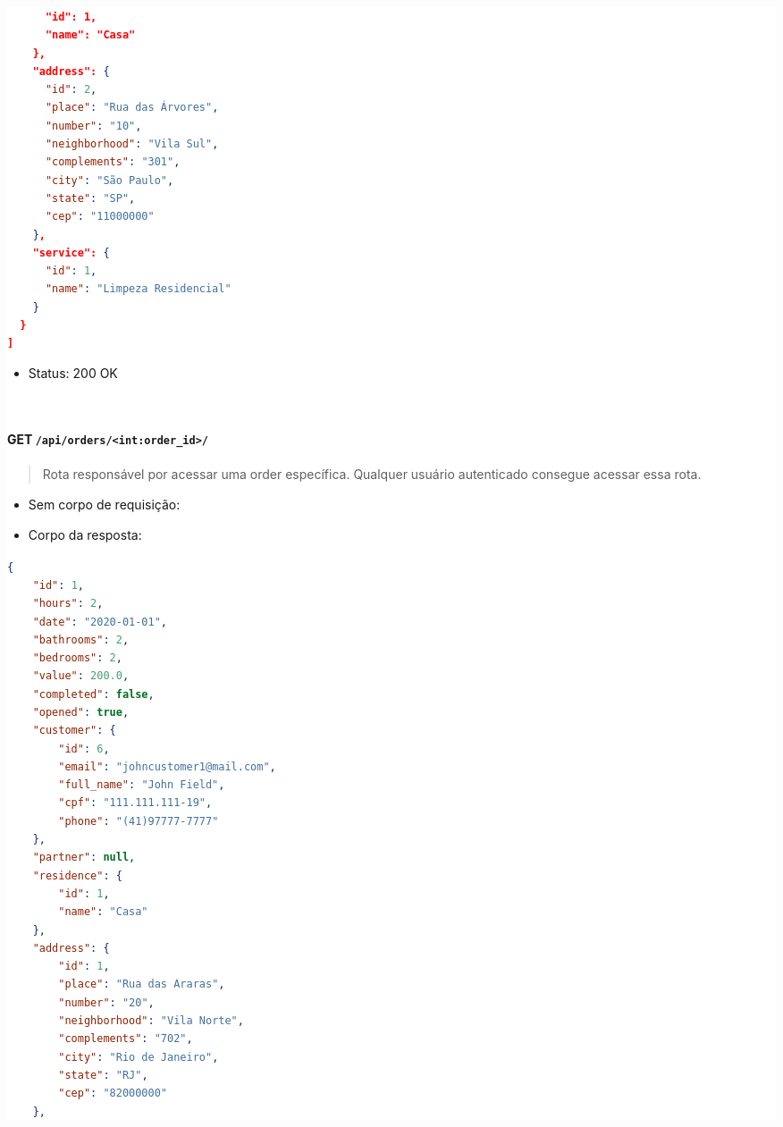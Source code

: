 ```json
      "id": 1,
      "name": "Casa"
    },
    "address": {
      "id": 2,
      "place": "Rua das Árvores",
      "number": "10",
      "neighborhood": "Vila Sul",
      "complements": "301",
      "city": "São Paulo",
      "state": "SP",
      "cep": "11000000"
    },
    "service": {
      "id": 1,
      "name": "Limpeza Residencial"
    }
  }
]
```

- Status: 200 OK

<br>

#### GET `/api/orders/<int:order_id>/`

> Rota responsável por acessar uma order específica. Qualquer usuário autenticado consegue acessar essa rota. 

- Sem corpo de requisição:

- Corpo da resposta:

```json
{
    "id": 1,
    "hours": 2,
    "date": "2020-01-01",
    "bathrooms": 2,
    "bedrooms": 2,
    "value": 200.0,
    "completed": false,
    "opened": true,
    "customer": {
        "id": 6,
        "email": "johncustomer1@mail.com",
        "full_name": "John Field",
        "cpf": "111.111.111-19",
        "phone": "(41)97777-7777"
    },
    "partner": null,
    "residence": {
        "id": 1,
        "name": "Casa"
    },
    "address": {
        "id": 1,
        "place": "Rua das Araras",
        "number": "20",
        "neighborhood": "Vila Norte",
        "complements": "702",
        "city": "Rio de Janeiro",
        "state": "RJ",
        "cep": "82000000"
    },
```